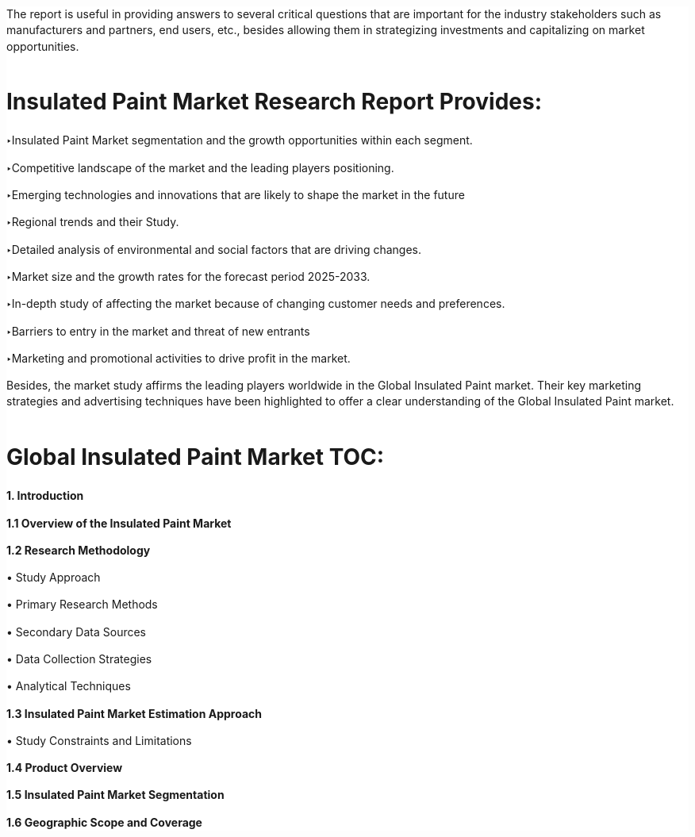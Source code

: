 The report is useful in providing answers to several critical questions that are important for the industry stakeholders such as manufacturers and partners, end users, etc., besides allowing them in strategizing investments and capitalizing on market opportunities.

# <strong>Insulated Paint Market Research Report Provides:</strong>

<strong>‣</strong>Insulated Paint Market segmentation and the growth opportunities within each segment.

<strong>‣</strong>Competitive landscape of the market and the leading players positioning.

<strong>‣</strong>Emerging technologies and innovations that are likely to shape the market in the future

<strong>‣</strong>Regional trends and their Study.

<strong>‣</strong>Detailed analysis of environmental and social factors that are driving changes.

<strong>‣</strong>Market size and the growth rates for the forecast period 2025-2033.

<strong>‣</strong>In-depth study of affecting the market because of changing customer needs and preferences.

<strong>‣</strong>Barriers to entry in the market and threat of new entrants

<strong>‣</strong>Marketing and promotional activities to drive profit in the market.

Besides, the market study affirms the leading players worldwide in the Global Insulated Paint market. Their key marketing strategies and advertising techniques have been highlighted to offer a clear understanding of the Global Insulated Paint market.

# <strong>Global Insulated Paint Market TOC:</strong>

<strong>1. Introduction</strong>

<strong>1.1 Overview of the Insulated Paint Market</strong>

<strong>1.2 Research Methodology</strong>

• Study Approach

• Primary Research Methods

• Secondary Data Sources

• Data Collection Strategies

• Analytical Techniques

<strong>1.3 Insulated Paint Market Estimation Approach</strong>

• Study Constraints and Limitations

<strong>1.4 Product Overview</strong>

<strong>1.5 Insulated Paint Market Segmentation</strong>

<strong>1.6 Geographic Scope and Coverage</strong>
